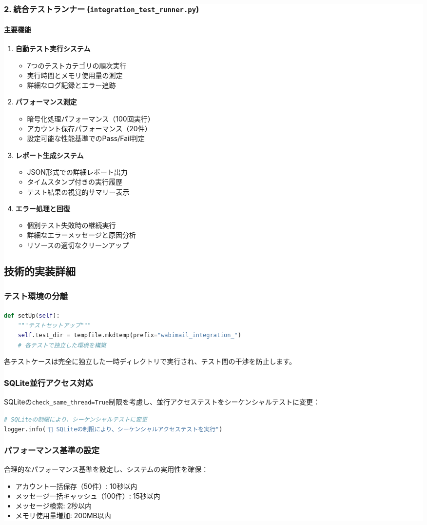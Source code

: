 ### 2. 統合テストランナー (`integration_test_runner.py`)

#### 主要機能

1. **自動テスト実行システム**
   - 7つのテストカテゴリの順次実行
   - 実行時間とメモリ使用量の測定
   - 詳細なログ記録とエラー追跡

2. **パフォーマンス測定**
   - 暗号化処理パフォーマンス（100回実行）
   - アカウント保存パフォーマンス（20件）
   - 設定可能な性能基準でのPass/Fail判定

3. **レポート生成システム**
   - JSON形式での詳細レポート出力
   - タイムスタンプ付きの実行履歴
   - テスト結果の視覚的サマリー表示

4. **エラー処理と回復**
   - 個別テスト失敗時の継続実行
   - 詳細なエラーメッセージと原因分析
   - リソースの適切なクリーンアップ

## 技術的実装詳細

### テスト環境の分離

```python
def setUp(self):
    """テストセットアップ"""
    self.test_dir = tempfile.mkdtemp(prefix="wabimail_integration_")
    # 各テストで独立した環境を構築
```

各テストケースは完全に独立した一時ディレクトリで実行され、テスト間の干渉を防止します。

### SQLite並行アクセス対応

SQLiteの`check_same_thread=True`制限を考慮し、並行アクセステストをシーケンシャルテストに変更：

```python
# SQLiteの制限により、シーケンシャルテストに変更
logger.info("📝 SQLiteの制限により、シーケンシャルアクセステストを実行")
```

### パフォーマンス基準の設定

合理的なパフォーマンス基準を設定し、システムの実用性を確保：

- アカウント一括保存（50件）: 10秒以内
- メッセージ一括キャッシュ（100件）: 15秒以内
- メッセージ検索: 2秒以内
- メモリ使用量増加: 200MB以内
